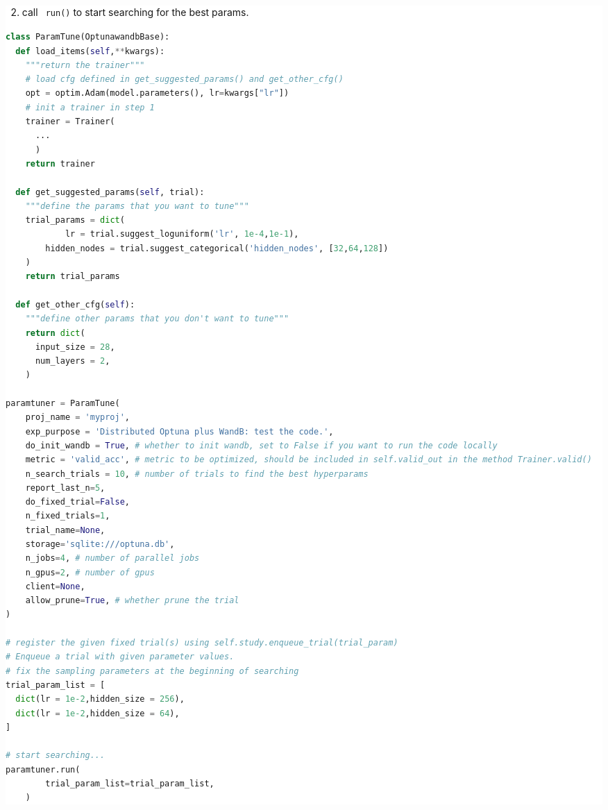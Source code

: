 2. call ` run()`  to start searching for the best params.

``` python
class ParamTune(OptunawandbBase):
  def load_items(self,**kwargs):
    """return the trainer"""
    # load cfg defined in get_suggested_params() and get_other_cfg()
    opt = optim.Adam(model.parameters(), lr=kwargs["lr"]) 
    # init a trainer in step 1
    trainer = Trainer(
      ...
      )
   	return trainer
  
  def get_suggested_params(self, trial):
    """define the params that you want to tune"""
    trial_params = dict(
    		lr = trial.suggest_loguniform('lr', 1e-4,1e-1),
      	hidden_nodes = trial.suggest_categorical('hidden_nodes', [32,64,128])
    )
    return trial_params
  
  def get_other_cfg(self):
    """define other params that you don't want to tune"""
    return dict(
      input_size = 28,
      num_layers = 2,
    )

paramtuner = ParamTune(
	proj_name = 'myproj',
  	exp_purpose = 'Distributed Optuna plus WandB: test the code.',
  	do_init_wandb = True, # whether to init wandb, set to False if you want to run the code locally
  	metric = 'valid_acc', # metric to be optimized, should be included in self.valid_out in the method Trainer.valid()
  	n_search_trials = 10, # number of trials to find the best hyperparams
  	report_last_n=5, 
  	do_fixed_trial=False,
  	n_fixed_trials=1,
  	trial_name=None,
  	storage='sqlite:///optuna.db',
  	n_jobs=4, # number of parallel jobs
  	n_gpus=2, # number of gpus
  	client=None,
  	allow_prune=True, # whether prune the trial
)

# register the given fixed trial(s) using self.study.enqueue_trial(trial_param)
# Enqueue a trial with given parameter values.
# fix the sampling parameters at the beginning of searching
trial_param_list = [
  dict(lr = 1e-2,hidden_size = 256),
  dict(lr = 1e-2,hidden_size = 64),
]

# start searching...
paramtuner.run(
        trial_param_list=trial_param_list,
    )
```
